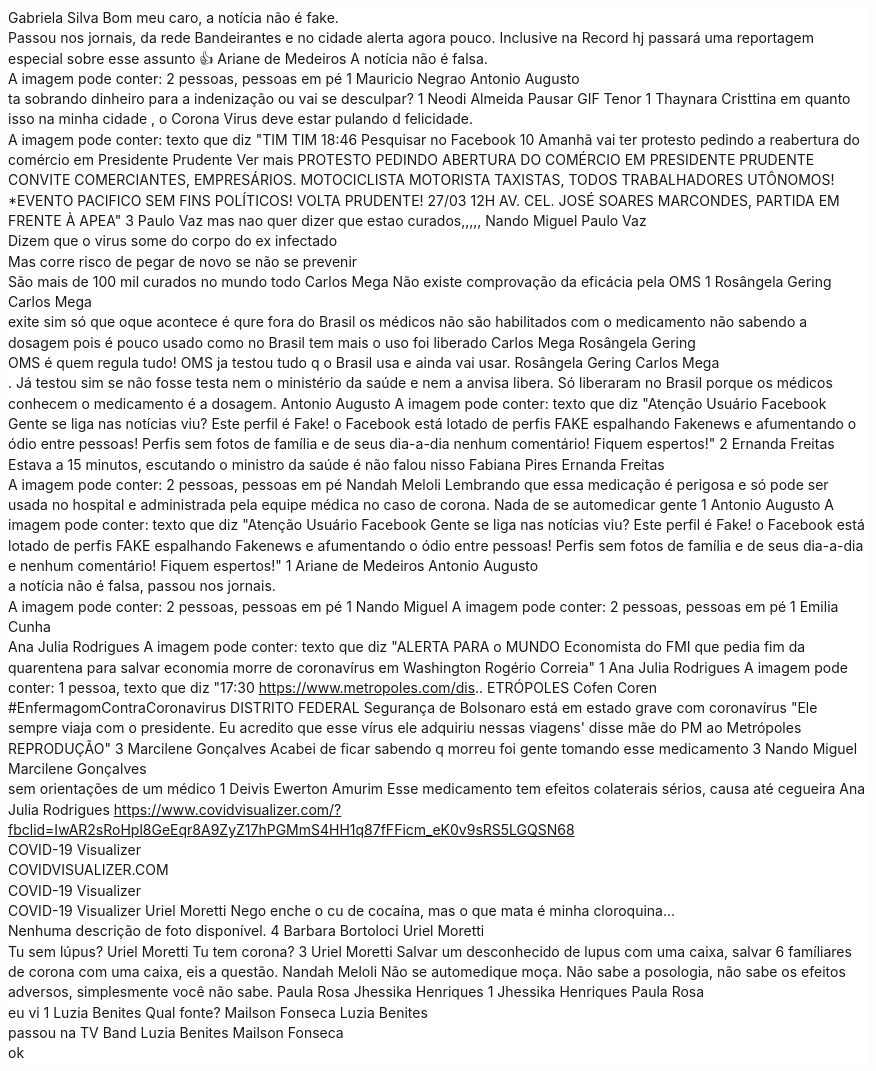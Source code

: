 Gabriela Silva  Bom meu caro, a notícia não é fake.<br>Passou nos jornais, da rede Bandeirantes e no cidade alerta agora pouco. Inclusive na Record hj passará uma reportagem especial sobre esse assunto  👍
Ariane de Medeiros  A notícia não é falsa.<br> A imagem pode conter: 2 pessoas, pessoas em pé 1
Mauricio Negrao Antonio Augusto<br>ta sobrando dinheiro para a indenização ou vai se desculpar? 1
Neodi Almeida Pausar GIF Tenor  1
Thaynara Cristtina  em quanto isso na minha cidade , o Corona Virus deve estar pulando d felicidade.<br> A imagem pode conter: texto que diz "TIM TIM 18:46 Pesquisar no Facebook 10 Amanhã vai ter protesto pedindo a reabertura do comércio em Presidente Prudente Ver mais PROTESTO PEDINDO ABERTURA DO COMÉRCIO EM PRESIDENTE PRUDENTE CONVITE COMERCIANTES, EMPRESÁRIOS. MOTOCICLISTA MOTORISTA TAXISTAS, TODOS TRABALHADORES UTÔNOMOS! \*EVENTO PACIFICO SEM FINS POLÍTICOS! VOLTA PRUDENTE! 27/03 12H AV. CEL. JOSÉ SOARES MARCONDES, PARTIDA EM FRENTE À APEA"  3
Paulo Vaz mas nao quer dizer que estao curados,,,,,
Nando Miguel  Paulo Vaz<br>Dizem que o virus some do corpo do ex infectado<br>Mas corre risco de pegar de novo se não se prevenir<br>São mais de 100 mil curados no mundo todo
Carlos Mega Não existe comprovação da eficácia pela OMS 1
Rosângela Gering  Carlos Mega<br>exite sim só que oque acontece é qure fora do Brasil os médicos não são habilitados com o medicamento não sabendo a dosagem pois é pouco usado como no Brasil tem mais o uso foi liberado
Carlos Mega Rosângela Gering<br>OMS é quem regula tudo! OMS ja testou tudo q o Brasil usa e ainda vai usar.
Rosângela Gering  Carlos Mega<br>. Já testou sim se não fosse testa nem o ministério da saúde e nem a anvisa libera. Só liberaram no Brasil porque os médicos conhecem o medicamento é a dosagem.
Antonio Augusto  A imagem pode conter: texto que diz "Atenção Usuário Facebook Gente se liga nas notícias viu? Este perfil é Fake! o Facebook está lotado de perfis FAKE espalhando Fakenews e afumentando o ódio entre pessoas! Perfis sem fotos de família e de seus dia-a-dia nenhum comentário! Fiquem espertos!" 2
Ernanda Freitas Estava a 15 minutos, escutando o ministro da saúde é não falou nisso
Fabiana Pires Ernanda Freitas<br> A imagem pode conter: 2 pessoas, pessoas em pé
Nandah Meloli Lembrando que essa medicação é perigosa e só pode ser usada no hospital e administrada pela equipe médica no caso de corona. Nada de se automedicar gente 1
Antonio Augusto  A imagem pode conter: texto que diz "Atenção Usuário Facebook Gente se liga nas notícias viu? Este perfil é Fake! o Facebook está lotado de perfis FAKE espalhando Fakenews e afumentando o ódio entre pessoas! Perfis sem fotos de família e de seus dia-a-dia e nenhum comentário! Fiquem espertos!" 1
Ariane de Medeiros  Antonio Augusto<br>a notícia não é falsa, passou nos jornais.<br> A imagem pode conter: 2 pessoas, pessoas em pé  1
Nando Miguel   A imagem pode conter: 2 pessoas, pessoas em pé 1
Emilia Cunha  
Ana Julia Rodrigues  A imagem pode conter: texto que diz "ALERTA PARA o MUNDO Economista do FMI que pedia fim da quarentena para salvar economia morre de coronavírus em Washington Rogério Correia"  1
Ana Julia Rodrigues  A imagem pode conter: 1 pessoa, texto que diz "17:30 https://www.metropoles.com/dis.. ETRÓPOLES Cofen Coren #EnfermagomContraCoronavirus DISTRITO FEDERAL Segurança de Bolsonaro está em estado grave com coronavírus "Ele sempre viaja com o presidente. Eu acredito que esse vírus ele adquiriu nessas viagens' disse mãe do PM ao Metrópoles REPRODUÇÃO"  3
Marcilene Gonçalves Acabei de ficar sabendo q morreu foi gente tomando esse medicamento 3
Nando Miguel  Marcilene Gonçalves<br>sem orientações de um médico 1
Deivis Ewerton Amurim Esse medicamento tem efeitos colaterais sérios, causa até cegueira
Ana Julia Rodrigues https://www.covidvisualizer.com/?fbclid=IwAR2sRoHpl8GeEqr8A9ZyZ17hPGMmS4HH1q87fFFicm_eK0v9sRS5LGQSN68<br> COVID-19 Visualizer<br>COVIDVISUALIZER.COM<br>COVID-19 Visualizer<br>COVID-19 Visualizer
Uriel Moretti Nego enche o cu de cocaína, mas o que mata é minha cloroquina...<br> Nenhuma descrição de foto disponível.  4
Barbara Bortoloci Uriel Moretti<br>Tu sem lúpus?
Uriel Moretti Tu tem corona?  3
Uriel Moretti Salvar um desconhecido de lupus com uma caixa, salvar 6 famíliares de corona com uma caixa, eis a questão.
Nandah Meloli Não se automedique moça. Não sabe a posologia, não sabe os efeitos adversos, simplesmente você não sabe.
Paula Rosa  Jhessika Henriques  1
Jhessika Henriques  Paula Rosa<br>eu vi 1
Luzia Benites Qual fonte?
Mailson Fonseca Luzia Benites<br>passou na TV Band
Luzia Benites Mailson Fonseca<br>ok